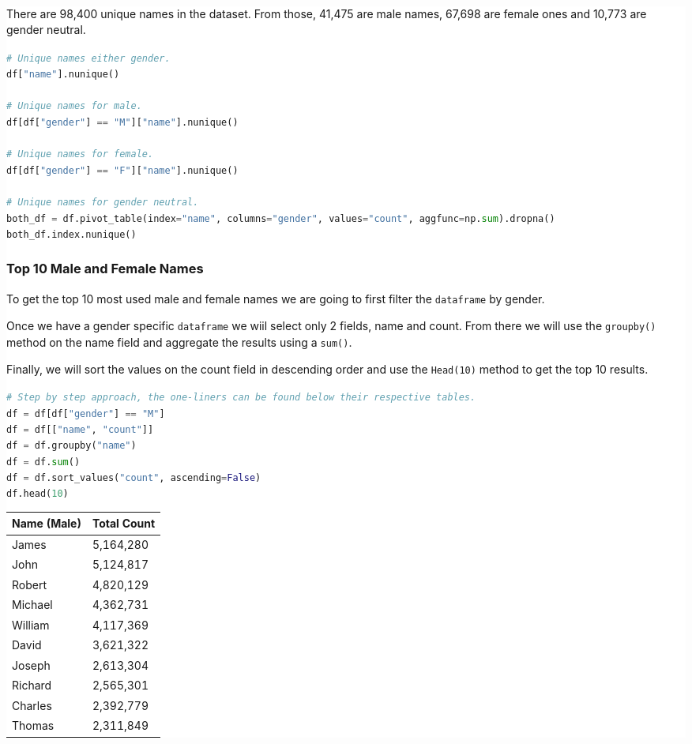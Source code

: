 There are 98,400 unique names in the dataset. From those, 41,475 are male names, 67,698 are female ones and 10,773 are gender neutral.

```python
# Unique names either gender.
df["name"].nunique()

# Unique names for male.
df[df["gender"] == "M"]["name"].nunique()

# Unique names for female.
df[df["gender"] == "F"]["name"].nunique()

# Unique names for gender neutral.
both_df = df.pivot_table(index="name", columns="gender", values="count", aggfunc=np.sum).dropna()
both_df.index.nunique()
```

### Top 10 Male and Female Names

To get the top 10 most used male and female names we are going to first filter the `dataframe` by gender.

Once we have a gender specific `dataframe` we wiil select only 2 fields, name and count. From there we will use the `groupby()` method on the name field and aggregate the results using a `sum()`.

Finally, we will sort the values on the count field in descending order and use the `Head(10)` method to get the top 10 results.

```python
# Step by step approach, the one-liners can be found below their respective tables.
df = df[df["gender"] == "M"]
df = df[["name", "count"]]
df = df.groupby("name")
df = df.sum()
df = df.sort_values("count", ascending=False)
df.head(10)
```

| Name (Male) | Total Count |
| --- | --- |
| James | 5,164,280 |
| John | 5,124,817 |
| Robert | 4,820,129 |
| Michael | 4,362,731 |
| William | 4,117,369 |
| David | 3,621,322 |
| Joseph | 2,613,304 |
| Richard | 2,565,301 |
| Charles | 2,392,779 |
| Thomas | 2,311,849 |
